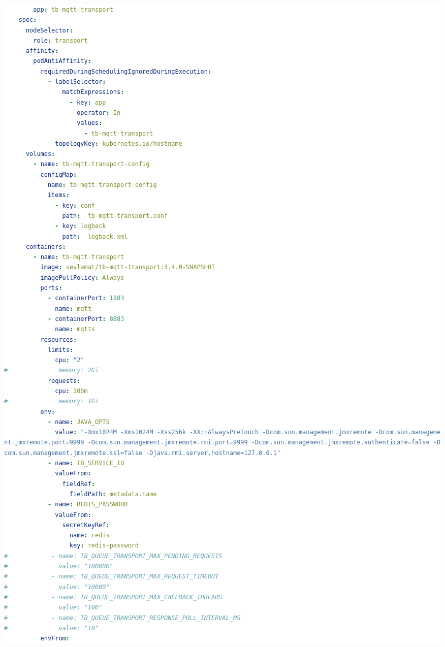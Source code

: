 ```yaml
        app: tb-mqtt-transport
    spec:
      nodeSelector:
        role: transport
      affinity:
        podAntiAffinity:
          requiredDuringSchedulingIgnoredDuringExecution:
            - labelSelector:
                matchExpressions:
                  - key: app
                    operator: In
                    values:
                      - tb-mqtt-transport
              topologyKey: kubernetes.io/hostname
      volumes:
        - name: tb-mqtt-transport-config
          configMap:
            name: tb-mqtt-transport-config
            items:
              - key: conf
                path:  tb-mqtt-transport.conf
              - key: logback
                path:  logback.xml
      containers:
        - name: tb-mqtt-transport
          image: sevlamat/tb-mqtt-transport:3.4.0-SNAPSHOT
          imagePullPolicy: Always
          ports:
            - containerPort: 1883
              name: mqtt
            - containerPort: 8883
              name: mqtts
          resources:
            limits:
              cpu: "2"
#              memory: 2Gi
            requests:
              cpu: 100m
#              memory: 1Gi
          env:
            - name: JAVA_OPTS
              value: "-Xmx1024M -Xms1024M -Xss256k -XX:+AlwaysPreTouch -Dcom.sun.management.jmxremote -Dcom.sun.management.jmxremote.port=9999 -Dcom.sun.management.jmxremote.rmi.port=9999 -Dcom.sun.management.jmxremote.authenticate=false -Dcom.sun.management.jmxremote.ssl=false -Djava.rmi.server.hostname=127.0.0.1"
            - name: TB_SERVICE_ID
              valueFrom:
                fieldRef:
                  fieldPath: metadata.name
            - name: REDIS_PASSWORD
              valueFrom:
                secretKeyRef:
                  name: redis
                  key: redis-password
#            - name: TB_QUEUE_TRANSPORT_MAX_PENDING_REQUESTS
#              value: "100000"
#            - name: TB_QUEUE_TRANSPORT_MAX_REQUEST_TIMEOUT
#              value: "10000"
#            - name: TB_QUEUE_TRANSPORT_MAX_CALLBACK_THREADS
#              value: "100"
#            - name: TB_QUEUE_TRANSPORT_RESPONSE_POLL_INTERVAL_MS
#              value: "10"
          envFrom:
```